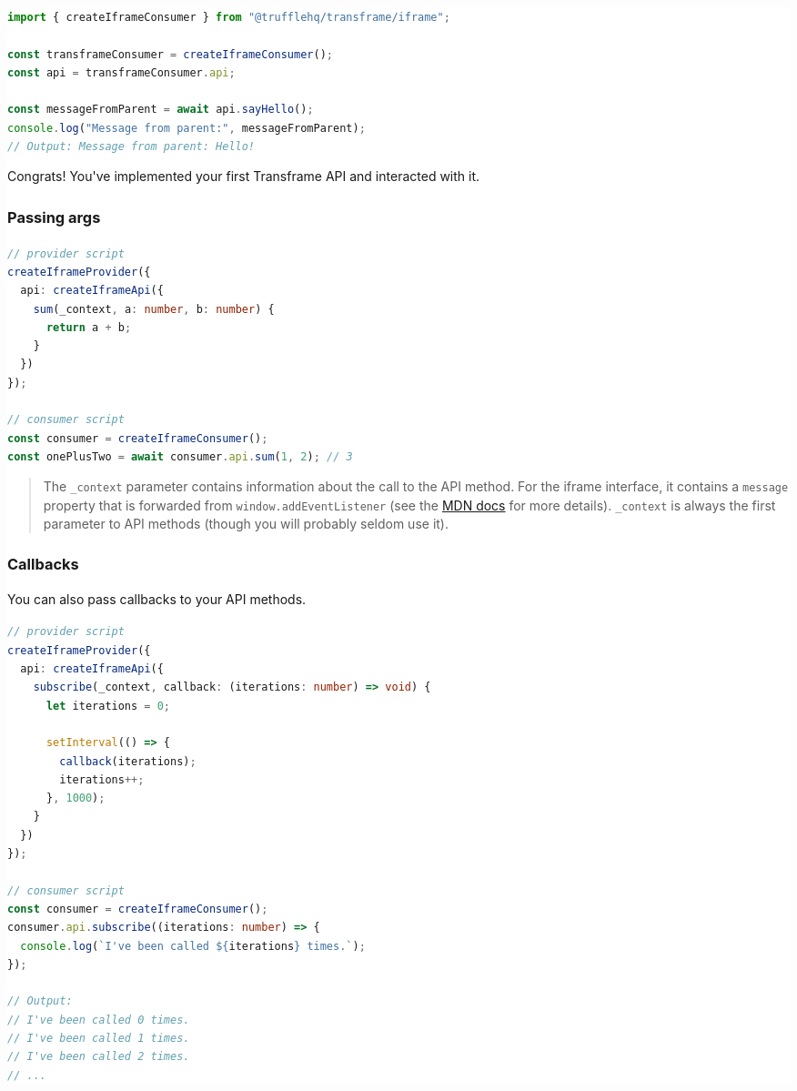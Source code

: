 ```typescript
import { createIframeConsumer } from "@trufflehq/transframe/iframe";

const transframeConsumer = createIframeConsumer();
const api = transframeConsumer.api;

const messageFromParent = await api.sayHello();
console.log("Message from parent:", messageFromParent);
// Output: Message from parent: Hello!
```

Congrats! You've implemented your first Transframe API and interacted with it.

### Passing args

```typescript
// provider script
createIframeProvider({
  api: createIframeApi({
    sum(_context, a: number, b: number) {
      return a + b;
    }
  })
});

// consumer script
const consumer = createIframeConsumer();
const onePlusTwo = await consumer.api.sum(1, 2); // 3
```

> The `_context` parameter contains information about the call to the API method. For the iframe interface, it contains a `message` property that is forwarded from `window.addEventListener` (see the [MDN docs](https://developer.mozilla.org/en-US/docs/Web/API/Window/postMessage#the_dispatched_event) for more details). `_context` is always the first parameter to API methods (though you will probably seldom use it).

### Callbacks

You can also pass callbacks to your API methods.
```typescript
// provider script
createIframeProvider({
  api: createIframeApi({
    subscribe(_context, callback: (iterations: number) => void) {
      let iterations = 0;

      setInterval(() => {
        callback(iterations);
        iterations++;
      }, 1000);
    }
  })
});

// consumer script
const consumer = createIframeConsumer();
consumer.api.subscribe((iterations: number) => {
  console.log(`I've been called ${iterations} times.`);
});

// Output:
// I've been called 0 times.
// I've been called 1 times.
// I've been called 2 times.
// ...
```